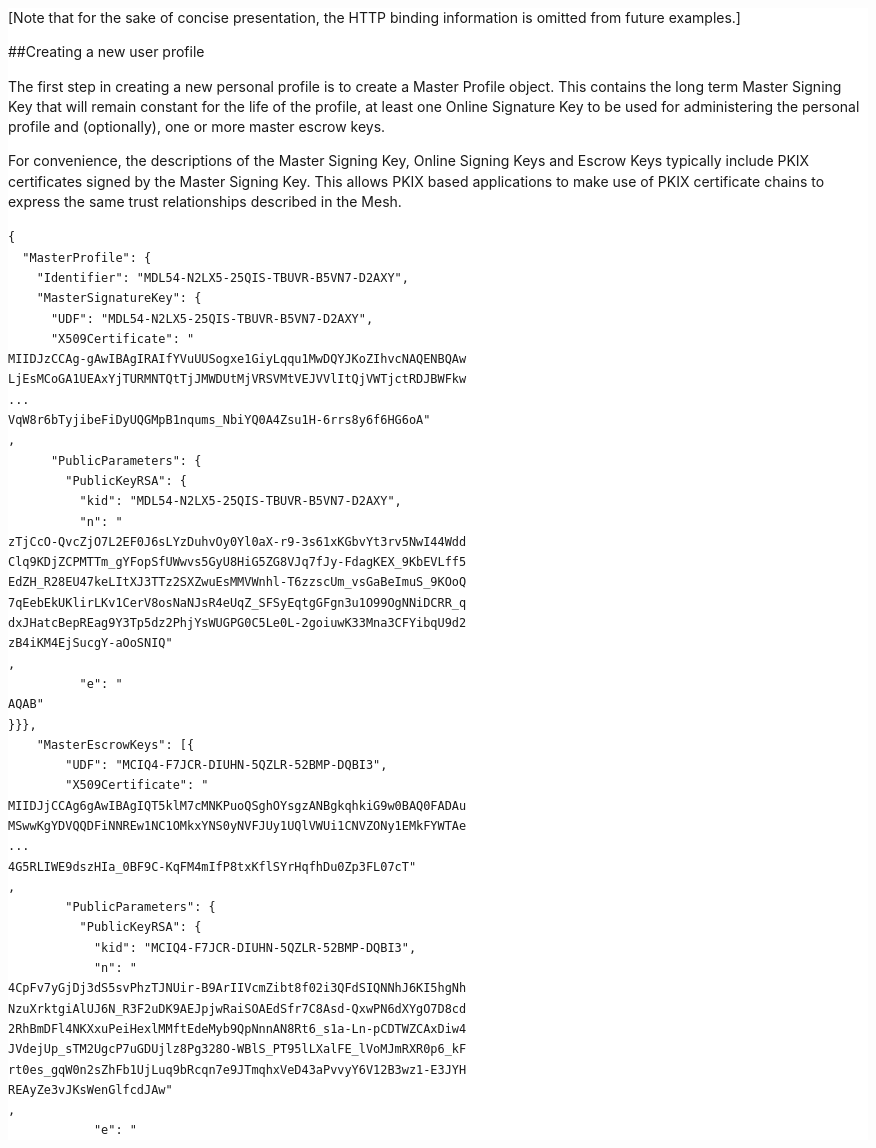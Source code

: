 


[Note that for the sake of concise presentation, the HTTP binding
information is omitted from future examples.]


##Creating a new user profile

The first step in creating a new personal profile is to create a
Master Profile object. This contains the long term Master Signing
Key that will remain constant for the life of the profile, at least 
one Online Signature Key to be used for administering the personal
profile and (optionally), one or more master escrow keys.

For convenience, the descriptions of the Master Signing Key, 
Online Signing Keys and Escrow Keys typically include PKIX 
certificates signed by the Master Signing Key. This allows 
PKIX based applications to make use of PKIX certificate chains
to express the same trust relationships described in the Mesh.

~~~~
{
  "MasterProfile": {
    "Identifier": "MDL54-N2LX5-25QIS-TBUVR-B5VN7-D2AXY",
    "MasterSignatureKey": {
      "UDF": "MDL54-N2LX5-25QIS-TBUVR-B5VN7-D2AXY",
      "X509Certificate": "
MIIDJzCCAg-gAwIBAgIRAIfYVuUUSogxe1GiyLqqu1MwDQYJKoZIhvcNAQENBQAw
LjEsMCoGA1UEAxYjTURMNTQtTjJMWDUtMjVRSVMtVEJVVlItQjVWTjctRDJBWFkw
...
VqW8r6bTyjibeFiDyUQGMpB1nqums_NbiYQ0A4Zsu1H-6rrs8y6f6HG6oA"
,
      "PublicParameters": {
        "PublicKeyRSA": {
          "kid": "MDL54-N2LX5-25QIS-TBUVR-B5VN7-D2AXY",
          "n": "
zTjCcO-QvcZjO7L2EF0J6sLYzDuhvOy0Yl0aX-r9-3s61xKGbvYt3rv5NwI44Wdd
Clq9KDjZCPMTTm_gYFopSfUWwvs5GyU8HiG5ZG8VJq7fJy-FdagKEX_9KbEVLff5
EdZH_R28EU47keLItXJ3TTz2SXZwuEsMMVWnhl-T6zzscUm_vsGaBeImuS_9KOoQ
7qEebEkUKlirLKv1CerV8osNaNJsR4eUqZ_SFSyEqtgGFgn3u1O99OgNNiDCRR_q
dxJHatcBepREag9Y3Tp5dz2PhjYsWUGPG0C5Le0L-2goiuwK33Mna3CFYibqU9d2
zB4iKM4EjSucgY-aOoSNIQ"
,
          "e": "
AQAB"
}}},
    "MasterEscrowKeys": [{
        "UDF": "MCIQ4-F7JCR-DIUHN-5QZLR-52BMP-DQBI3",
        "X509Certificate": "
MIIDJjCCAg6gAwIBAgIQT5klM7cMNKPuoQSghOYsgzANBgkqhkiG9w0BAQ0FADAu
MSwwKgYDVQQDFiNNREw1NC1OMkxYNS0yNVFJUy1UQlVWUi1CNVZONy1EMkFYWTAe
...
4G5RLIWE9dszHIa_0BF9C-KqFM4mIfP8txKflSYrHqfhDu0Zp3FL07cT"
,
        "PublicParameters": {
          "PublicKeyRSA": {
            "kid": "MCIQ4-F7JCR-DIUHN-5QZLR-52BMP-DQBI3",
            "n": "
4CpFv7yGjDj3dS5svPhzTJNUir-B9ArIIVcmZibt8f02i3QFdSIQNNhJ6KI5hgNh
NzuXrktgiAlUJ6N_R3F2uDK9AEJpjwRaiSOAEdSfr7C8Asd-QxwPN6dXYgO7D8cd
2RhBmDFl4NKXxuPeiHexlMMftEdeMyb9QpNnnAN8Rt6_s1a-Ln-pCDTWZCAxDiw4
JVdejUp_sTM2UgcP7uGDUjlz8Pg328O-WBlS_PT95lLXalFE_lVoMJmRXR0p6_kF
rt0es_gqW0n2sZhFb1UjLuq9bRcqn7e9JTmqhxVeD43aPvvyY6V12B3wz1-E3JYH
REAyZe3vJKsWenGlfcdJAw"
,
            "e": "
~~~~